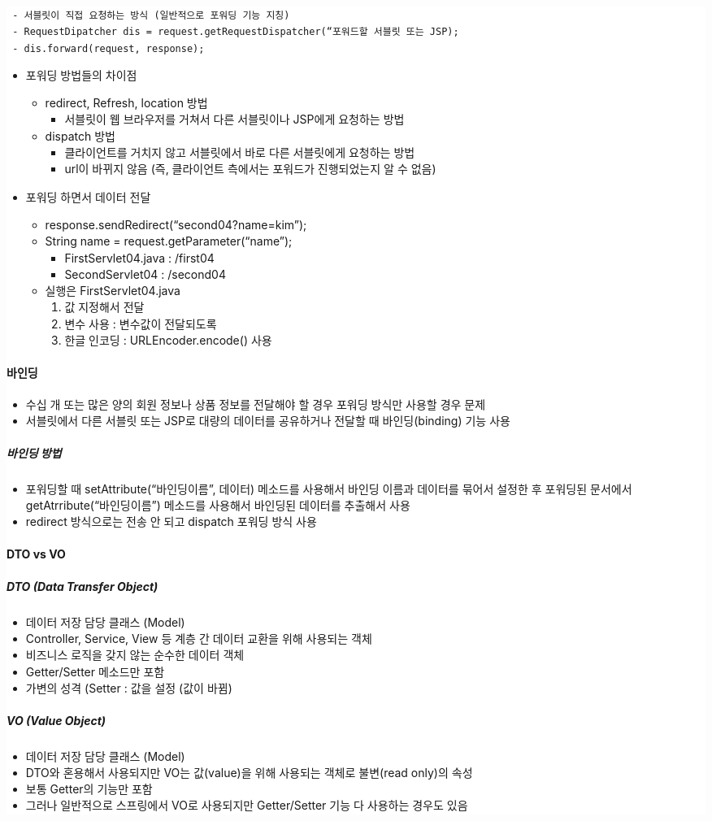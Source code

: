      - 서블릿이 직접 요청하는 방식 (일반적으로 포워딩 기능 지칭)
     - RequestDipatcher dis = request.getRequestDispatcher(“포워드할 서블릿 또는 JSP);
     - dis.forward(request, response);
- 포워딩 방법들의 차이점
  - redirect, Refresh, location 방법
    - 서블릿이 웹 브라우저를 거쳐서 다른 서블릿이나 JSP에게 요청하는 방법
  - dispatch 방법
    - 클라이언트를 거치지 않고 서블릿에서 바로 다른 서블릿에게 요청하는 방법
    - url이 바뀌지 않음 (즉, 클라이언트 측에서는 포워드가 진행되었는지 알 수 없음)

- 포워딩 하면서 데이터 전달
  - response.sendRedirect(“second04?name=kim”);
  - String name = request.getParameter(“name”);
    - FirstServlet04.java : /first04
    - SecondServlet04 : /second04
  - 실행은 FirstServlet04.java
    1. 값 지정해서 전달
    2. 변수 사용 : 변수값이 전달되도록
    3. 한글 인코딩 : URLEncoder.encode() 사용

#### 바인딩

- 수십 개 또는 많은 양의 회원 정보나 상품 정보를 전달해야 할 경우 포워딩 방식만 사용할 경우 문제
- 서블릿에서 다른 서블릿 또는 JSP로 대량의 데이터를 공유하거나 전달할 때 바인딩(binding) 기능 사용

##### 바인딩 방법

- 포워딩할 때 setAttribute(“바인딩이름”, 데이터) 메소드를 사용해서 바인딩 이름과 데이터를 묶어서 설정한 후 포워딩된 문서에서 getAtrribute(“바인딩이름”) 메소드를 사용해서 바인딩된 데이터를 추출해서 사용
- redirect 방식으로는 전송 안 되고 dispatch 포워딩 방식 사용

#### **DTO vs VO**
##### DTO (Data Transfer Object)

- 데이터 저장 담당 클래스 (Model)
- Controller, Service, View 등 계층 간 데이터 교환을 위해 사용되는 객체
- 비즈니스 로직을 갖지 않는 순수한 데이터 객체
- Getter/Setter 메소드만 포함
- 가변의 성격 (Setter : 값을 설정 (값이 바뀜)

##### VO (Value Object)

- 데이터 저장 담당 클래스 (Model)
- DTO와 혼용해서 사용되지만 VO는 값(value)을 위해 사용되는 객체로 불변(read only)의 속성
- 보통 Getter의 기능만 포함
- 그러나 일반적으로 스프링에서 VO로 사용되지만 Getter/Setter 기능 다 사용하는 경우도 있음
